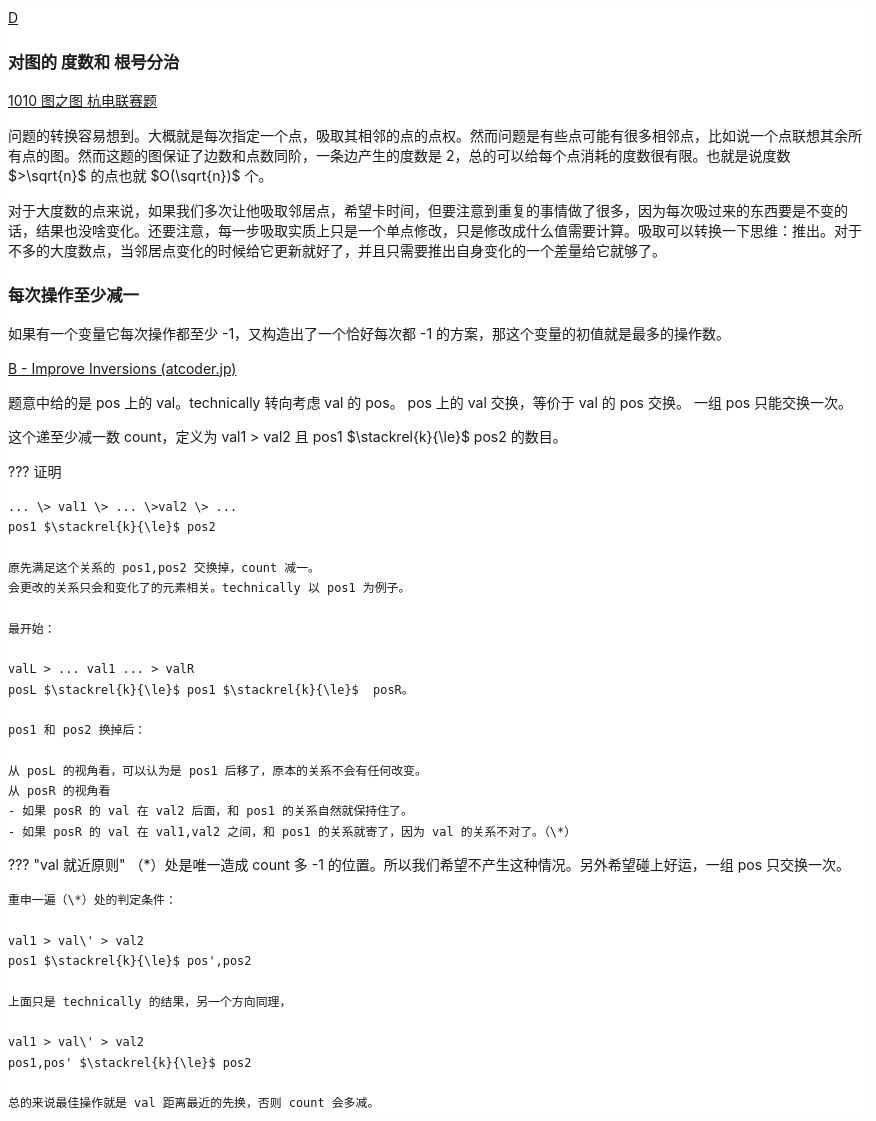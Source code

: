 
[D](https://codeforces.com/contest/2073/problem/D) 

### 对图的 度数和 根号分治

[1010 图之图 杭电联赛题](https://acm.hdu.edu.cn/contest/problem?cid=1153&pid=1010)

问题的转换容易想到。大概就是每次指定一个点，吸取其相邻的点的点权。然而问题是有些点可能有很多相邻点，比如说一个点联想其余所有点的图。然而这题的图保证了边数和点数同阶，一条边产生的度数是 $2$，总的可以给每个点消耗的度数很有限。也就是说度数 $>\sqrt{n}$ 的点也就 $O(\sqrt{n})$ 个。

对于大度数的点来说，如果我们多次让他吸取邻居点，希望卡时间，但要注意到重复的事情做了很多，因为每次吸过来的东西要是不变的话，结果也没啥变化。还要注意，每一步吸取实质上只是一个单点修改，只是修改成什么值需要计算。吸取可以转换一下思维：推出。对于不多的大度数点，当邻居点变化的时候给它更新就好了，并且只需要推出自身变化的一个差量给它就够了。

### 每次操作至少减一

如果有一个变量它每次操作都至少 -1，又构造出了一个恰好每次都 -1 的方案，那这个变量的初值就是最多的操作数。

[B - Improve Inversions (atcoder.jp)](https://atcoder.jp/contests/arc180/tasks/arc180_b)

题意中给的是 pos 上的 val。technically 转向考虑 val 的 pos。
pos 上的 val 交换，等价于 val 的 pos 交换。
一组 pos 只能交换一次。

这个递至少减一数 count，定义为 val1 \> val2 且 pos1 $\stackrel{k}{\le}$ pos2 的数目。

??? 证明

    ... \> val1 \> ... \>val2 \> ...
    pos1 $\stackrel{k}{\le}$ pos2 

    原先满足这个关系的 pos1,pos2 交换掉，count 减一。
    会更改的关系只会和变化了的元素相关。technically 以 pos1 为例子。

    最开始： 

    valL > ... val1 ... > valR
    posL $\stackrel{k}{\le}$ pos1 $\stackrel{k}{\le}$  posR。

    pos1 和 pos2 换掉后：

    从 posL 的视角看，可以认为是 pos1 后移了，原本的关系不会有任何改变。
    从 posR 的视角看
    - 如果 posR 的 val 在 val2 后面，和 pos1 的关系自然就保持住了。
    - 如果 posR 的 val 在 val1,val2 之间，和 pos1 的关系就寄了，因为 val 的关系不对了。（\*）

??? "val 就近原则"
    （\*）处是唯一造成 count 多 -1 的位置。所以我们希望不产生这种情况。另外希望碰上好运，一组 pos 只交换一次。

    重申一遍（\*）处的判定条件：

    val1 > val\' > val2
    pos1 $\stackrel{k}{\le}$ pos',pos2 

    上面只是 technically 的结果，另一个方向同理，

    val1 > val\' > val2
    pos1,pos' $\stackrel{k}{\le}$ pos2 

    总的来说最佳操作就是 val 距离最近的先换，否则 count 会多减。
